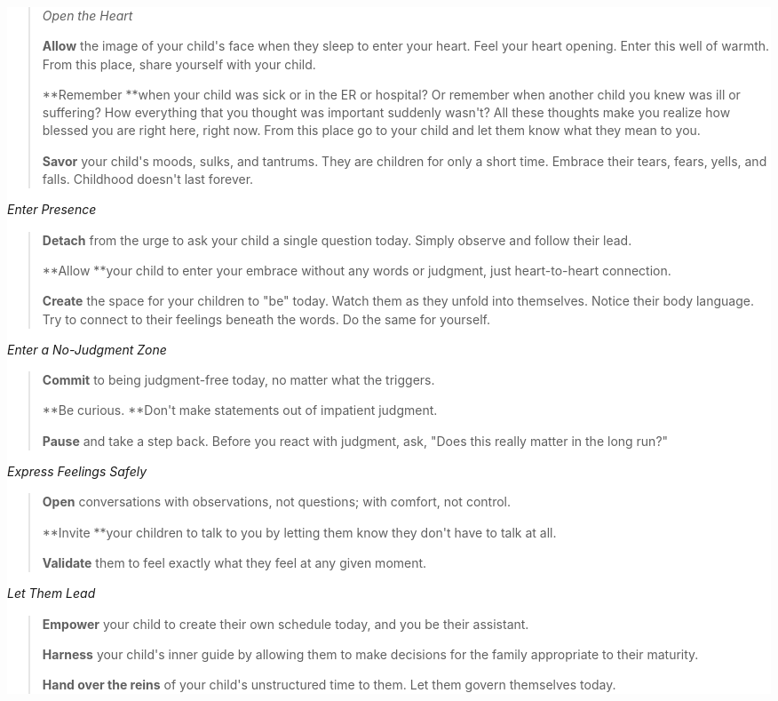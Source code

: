 > *Open the Heart*
>
> **Allow** the image of your child's face when they sleep to enter your
> heart. Feel your heart opening. Enter this well of warmth. From this
> place, share yourself with your child.
>
> **Remember **when your child was sick or in the ER or hospital? Or
> remember when another child you knew was ill or suffering? How
> everything that you thought was important suddenly wasn't? All these
> thoughts make you realize how blessed you are right here, right now.
> From this place go to your child and let them know what they mean to
> you.
>
> **Savor** your child's moods, sulks, and tantrums. They are children
> for only a short time. Embrace their tears, fears, yells, and falls.
> Childhood doesn't last forever.

*Enter Presence*

> **Detach** from the urge to ask your child a single question today.
> Simply observe and follow their lead.
>
> **Allow **your child to enter your embrace without any words or
> judgment, just heart-to-heart connection.
>
> **Create** the space for your children to "be" today. Watch them as
> they unfold into themselves. Notice their body language. Try to
> connect to their feelings beneath the words. Do the same for yourself.

*Enter a No-Judgment Zone*

> **Commit** to being judgment-free today, no matter what the triggers.
>
> **Be curious. **Don't make statements out of impatient judgment.
>
> **Pause** and take a step back. Before you react with judgment, ask,
> "Does this really matter in the long run?"

*Express Feelings Safely*

> **Open** conversations with observations, not questions; with comfort,
> not control.
>
> **Invite **your children to talk to you by letting them know they
> don't have to talk at all.
>
> **Validate** them to feel exactly what they feel at any given moment.

*Let Them Lead*

> **Empower** your child to create their own schedule today, and you be
> their assistant.
>
> **Harness** your child's inner guide by allowing them to make
> decisions for the family appropriate to their maturity.
>
> **Hand over the reins** of your child's unstructured time to them. Let
> them govern themselves today.

